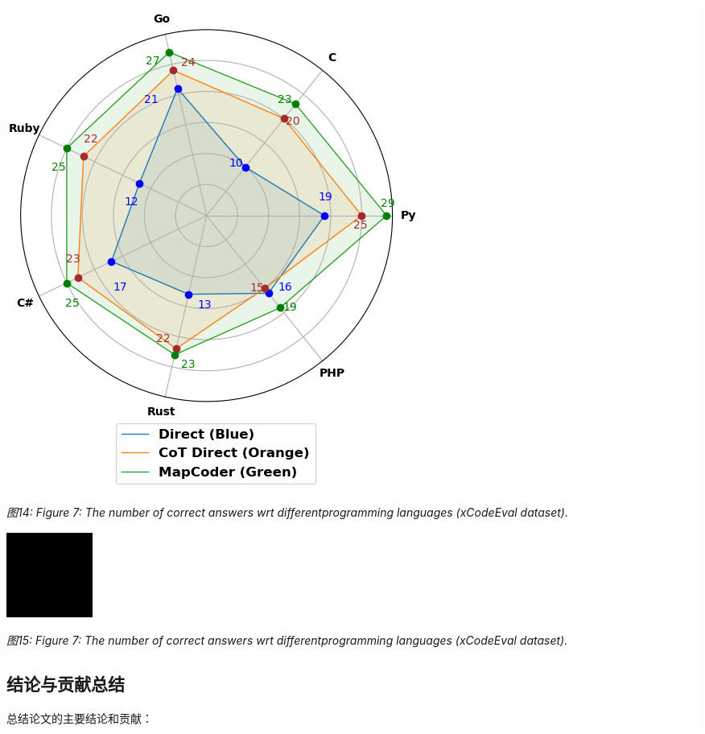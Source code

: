 
![图14](images/example_page8_img1.png)

*图14: Figure 7: The number of correct answers wrt differentprogramming languages (xCodeEval dataset).*


![图15](images/example_page8_img2.png)

*图15: Figure 7: The number of correct answers wrt differentprogramming languages (xCodeEval dataset).*



## 结论与贡献总结

总结论文的主要结论和贡献：
